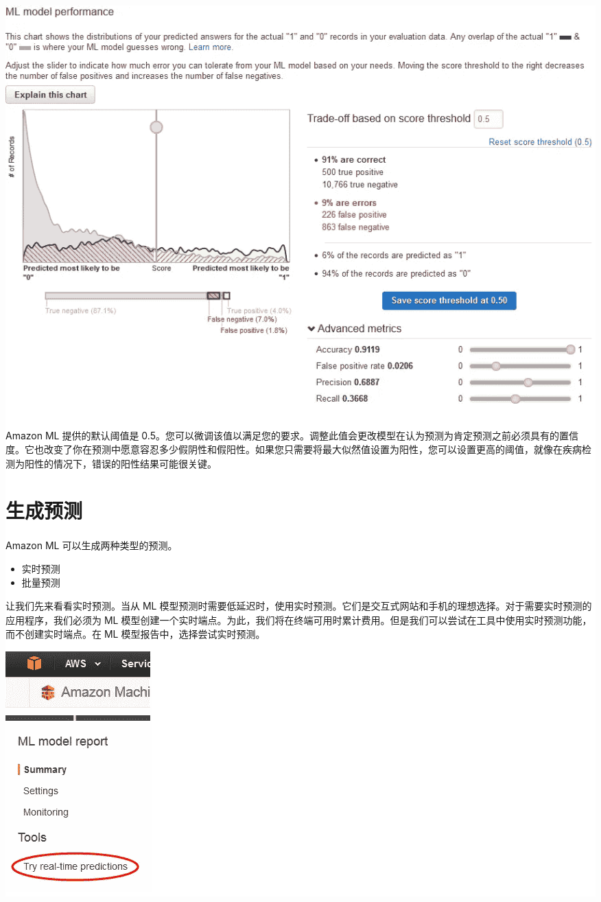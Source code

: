 ![](img/e278f1411437d174fb123f44c9419989.png)

Amazon ML 提供的默认阈值是 0.5。您可以微调该值以满足您的要求。调整此值会更改模型在认为预测为肯定预测之前必须具有的置信度。它也改变了你在预测中愿意容忍多少假阴性和假阳性。如果您只需要将最大似然值设置为阳性，您可以设置更高的阈值，就像在疾病检测为阳性的情况下，错误的阳性结果可能很关键。

# 生成预测

Amazon ML 可以生成两种类型的预测。

*   实时预测
*   批量预测

让我们先来看看实时预测。当从 ML 模型预测时需要低延迟时，使用实时预测。它们是交互式网站和手机的理想选择。对于需要实时预测的应用程序，我们必须为 ML 模型创建一个实时端点。为此，我们将在终端可用时累计费用。但是我们可以尝试在工具中使用实时预测功能，而不创建实时端点。在 ML 模型报告中，选择尝试实时预测。

![](img/8af540791f1badef1d0d654bcecd6a03.png)
